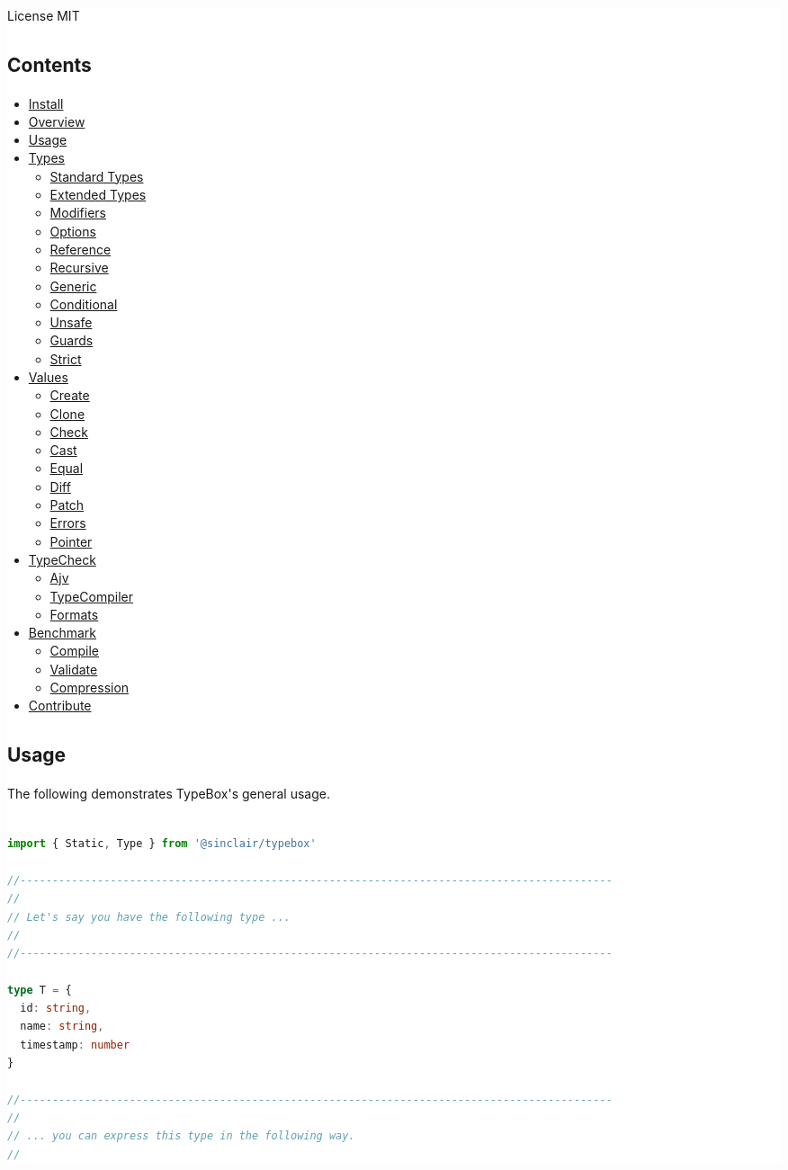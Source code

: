License MIT

## Contents
- [Install](#install)
- [Overview](#overview)
- [Usage](#usage)
- [Types](#types)
  - [Standard Types](#types-standard)
  - [Extended Types](#types-extended)
  - [Modifiers](#types-modifiers)
  - [Options](#types-options)
  - [Reference](#types-reference)
  - [Recursive](#types-recursive)
  - [Generic](#types-generic)
  - [Conditional](#types-conditional)
  - [Unsafe](#types-unsafe)
  - [Guards](#types-guards)
  - [Strict](#types-strict)
- [Values](#values)
  - [Create](#values-create)
  - [Clone](#values-clone)
  - [Check](#values-check)
  - [Cast](#values-cast)
  - [Equal](#values-equal)
  - [Diff](#values-diff)
  - [Patch](#values-patch)
  - [Errors](#values-errors)
  - [Pointer](#values-pointer)
- [TypeCheck](#typecheck)
  - [Ajv](#typecheck-ajv)
  - [TypeCompiler](#typecheck-typecompiler)
  - [Formats](#typecheck-formats)
- [Benchmark](#benchmark)
  - [Compile](#benchmark-compile)
  - [Validate](#benchmark-validate)
  - [Compression](#benchmark-compression)
- [Contribute](#contribute)

<a name="Example"></a>

## Usage

The following demonstrates TypeBox's general usage.

```typescript

import { Static, Type } from '@sinclair/typebox'

//--------------------------------------------------------------------------------------------
//
// Let's say you have the following type ...
//
//--------------------------------------------------------------------------------------------

type T = {
  id: string,
  name: string,
  timestamp: number
}

//--------------------------------------------------------------------------------------------
//
// ... you can express this type in the following way.
//
```